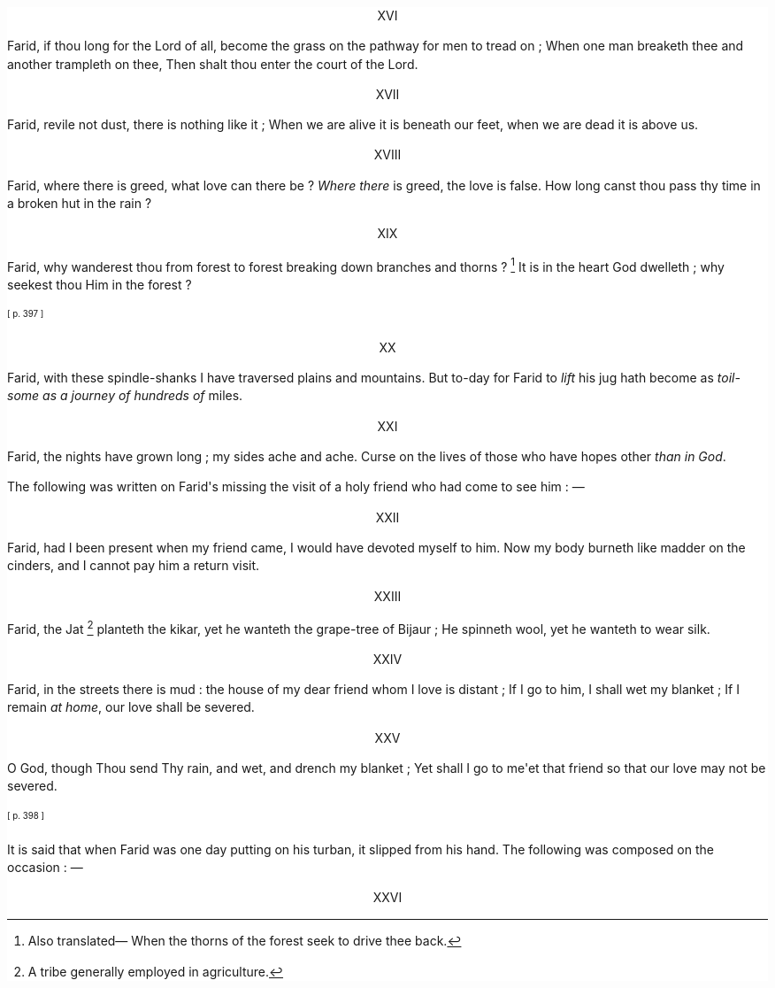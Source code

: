 <p style="text-align:center;">XVI</p>

Farid, if thou long for the Lord of all, become the grass on the pathway for men to tread on ;
When one man breaketh thee and another trampleth on thee,
Then shalt thou enter the court of the Lord.

<p style="text-align:center;">XVII</p>

Farid, revile not dust, there is nothing like it ;
When we are alive it is beneath our feet, when we are dead it is above us.

<p style="text-align:center;">XVIII</p>

Farid, where there is greed, what love can there be ? _Where there_ is greed, the love is false.
How long canst thou pass thy time in a broken hut in the rain ?

<p style="text-align:center;">XIX</p>

Farid, why wanderest thou from forest to forest breaking down branches and thorns ? [^23]
It is in the heart God dwelleth ; why seekest thou Him in the forest ?

<span id="p397"><sup><small>[ p. 397 ]</small></sup></span>

<p style="text-align:center;">XX</p>

Farid, with these spindle-shanks I have traversed plains and mountains.
But to-day for Farid to _lift_ his jug hath become as _toil-some as a journey of hundreds of_ miles.

<p style="text-align:center;">XXI</p>

Farid, the nights have grown long ; my sides ache and ache.
Curse on the lives of those who have hopes other _than in God_.

The following was written on Farid's missing the visit of a holy friend who had come to see him : —

<p style="text-align:center;">XXII</p>

Farid, had I been present when my friend came, I would have devoted myself to him.
Now my body burneth like madder on the cinders, and I cannot pay him a return visit.

<p style="text-align:center;">XXIII</p>

Farid, the Jat [^24] planteth the kikar, yet he wanteth the grape-tree of Bijaur ;
He spinneth wool, yet he wanteth to wear silk.

<p style="text-align:center;">XXIV</p>

Farid, in the streets there is mud : the house of my dear friend whom I love is distant ;
If I go to him, I shall wet my blanket ; If I remain _at home_, our love shall be severed.

<p style="text-align:center;">XXV</p>

O God, though Thou send Thy rain, and wet, and drench my blanket ;
Yet shall I go to me'et that friend so that our love may not be severed.

<span id="p398"><sup><small>[ p. 398 ]</small></sup></span>

It is said that when Farid was one day putting on his turban, it slipped from his hand. The following was composed on the occasion : —

<p style="text-align:center;">XXVI</p>


[^1]: _Nimani gor_ is a common expression in the writings of Farid. Nimmi is not an epithet of the body as some suppose.
[^2]: _Chhail_, literally — a handsome young man ; here the reference is to the elect.
[^3]: _Gori_, a handsome young woman ; her# the reference is to those who are striving for perfection.
[^4]: That is, the foetus is formed after six months in the womb.
[^5]: That is, the disciples asked the guru.
[^6]: Religious guides.
[^7]: That is, the world.
[^8]: The soul.
[^9]: Marriage here means death.
[^10]: Man shall live his allotted span.
[^11]: Whose help shall the soul seek at the last moment !
[^12]: That is, it is difficult for worldly people to be holy.
[^13]: Breathings.
[^14]: Had I known that God, like a very young and innocent bridegroom, did not value me, I should have been less vain. The verse is also translated —Had I known that the Bridegroom was for the humble, I should have been less proud.
[^15]: The body which contains the soul tied up in it.
[^16]: If I had known that this trumpery body was so soon to pass away, I should have taken greater care.
[^17]: Look into thy heart, consider thine own faults and not those of others.
[^18]: That is, to serve God.
[^19]: Literally — increase by a fourth daily.
[^20]: The gyanis translate—The vegetables have become ripe. That is, the field of life has yielded its harvest, and it is time for death.
[^21]: That is, youth shall return, and thou shalt have another opportunity of enjoying thy Spouse. _Rangan wela hoi_ is also read and translated— This is the time for enjoying Him.
[^22]: Used to darken the eyelids. This slok fe said to have been written on seeing the skull of a beautiful courtesan who used to find fault with her servant for touching her eyes when applying lampblack.
[^23]: Also translated— When the thorns of the forest seek to drive thee back.
[^24]: A tribe generally employed in agriculture.
[^25]: A reference lo the wooden cake Farid J wore on his stomach to satisfy the cravings of hunger.
[^26]: This and the preceding line are explained.— If man feel so much from a temporary separation from God, what shall he feel from an eternal separation ?
[^27]: Literally — separation, but here it means love in absence.
[^28]: Some make women tfce subject of this slok, but this is contrary to the teaching of the Granth Sahib. Thus Guru Nanak writes, ‘Why call woman bad?’ Guru Arjan through his regard for women, rejected a stanza brought to him by Pilo for insertion in the Granth Sahib. It began, ‘ Look not even on a paper likeness of woman ’.
[^29]: At the end of the first _ghari_ of the _pahar_ the gong was struck once ; at the end of the second gkart twice, and so on till the end of the _pahar_ of eight _gharis_, when it was struck sixteen times.
[^30]: This is believed to be an appeal fromJFarid to his friend Jassa, a smith, to spare the tree under which the saint used to pray. Jassa was not a wood-cutter, as the English reader may suppose. In the East smiths go to the forest to cut down trees to make charcoal from them for the purpose of their trade.
[^31]: There is nothing to restrain the soul from flying away from the body.
[^32]: That is, death comes while man is looking on.
[^33]: Suph, also called a kafni, a patched coat without sleeves worn by Musalman faqlrs. _Suf_ is generally supposed to come from the Greek sophia wisdom, but in Arabic the word means wool. Sufis affected woollen garments.
[^34]: The guild of the saints.
[^35]: God's name.
[^36]: In inferior company.
[^37]: The soul which has lost its opportunities of salvation regrets that it cannot again return to a human body.
[^38]: That is, saints have fallen into the company of the wicked.
[^39]: An inferior Indian cereal, the _Paspalum scrobiculatum_.
[^40]: The saints fare badly among the perverse who annoy and slander them.
[^41]: Holy men do not covet worldly things.
[^42]: That is, kings and persons in high portions.
[^43]: The lake means the world
[^44]: Holy men.
[^45]: Not moving.
[^46]: The body.
[^47]: The rope by which the water-pot is let down into the well. Here it means life.
[^48]: That is, souls.
[^49]: This was addressed t<» the Satluj.
[^50]: The guru warns man that he is going to die.
[^51]: The body wastes away and death gradually approaches.
[^52]: Crying out for worldly things.
[^53]: The dates are the saints of God, the rivers of honey His praises.
[^54]: Dates and honey are promised to Muhammadans in heaven, but Farid means that they can be obtained on earth.
[^55]: The Musalmans believe that the soul remains with the body till its account is taken.
[^56]: Also translated— worship God. Some say this hymn was addressed to a disciple of Farid. Farid told him to worship God, as his sojourn in this world was uncertain.
[^57]: Literally— the boundary of death appears like that of a destroying river. Death does as much havoc in the world as a large tropical river during the rainy season to the surrounding country.
[^58]: The soul.
[^59]: Death strikes the soul.
[^60]: Hermits.
[^61]: That is, old age comes on.
[^62]: Water will not rest on a hill, neither will God's grace on him who holds his head too high.
[^63]: Is not subject to worldly love.
[^64]: Also translated — by perfect good fortune.
[^65]: The crane is the hypocrite : the swan the holy man.
[^66]: That is, the temptations of the world are many to lead the soul astray.
[^67]: In the oldest Janamsakhi this reply is attributed to Guru Nanak.